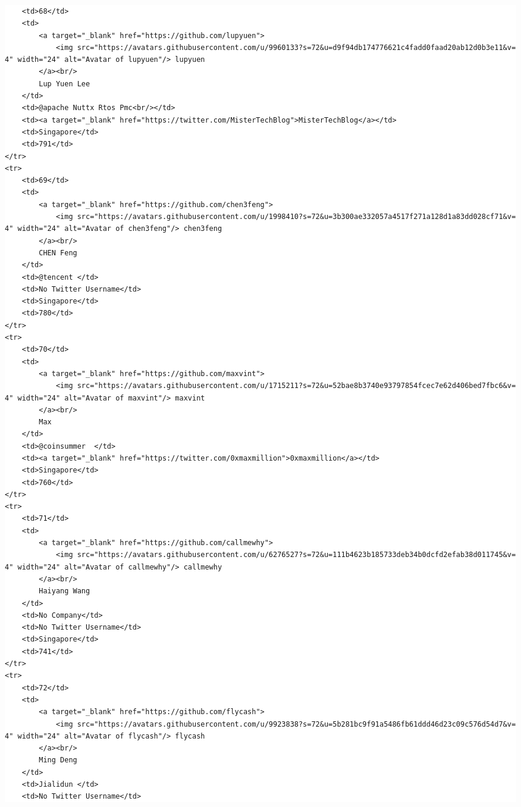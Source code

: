 		<td>68</td>
		<td>
			<a target="_blank" href="https://github.com/lupyuen">
				<img src="https://avatars.githubusercontent.com/u/9960133?s=72&u=d9f94db174776621c4fadd0faad20ab12d0b3e11&v=4" width="24" alt="Avatar of lupyuen"/> lupyuen
			</a><br/>
			Lup Yuen Lee
		</td>
		<td>@apache Nuttx Rtos Pmc<br/></td>
		<td><a target="_blank" href="https://twitter.com/MisterTechBlog">MisterTechBlog</a></td>
		<td>Singapore</td>
		<td>791</td>
	</tr>
	<tr>
		<td>69</td>
		<td>
			<a target="_blank" href="https://github.com/chen3feng">
				<img src="https://avatars.githubusercontent.com/u/1998410?s=72&u=3b300ae332057a4517f271a128d1a83dd028cf71&v=4" width="24" alt="Avatar of chen3feng"/> chen3feng
			</a><br/>
			CHEN Feng
		</td>
		<td>@tencent </td>
		<td>No Twitter Username</td>
		<td>Singapore</td>
		<td>780</td>
	</tr>
	<tr>
		<td>70</td>
		<td>
			<a target="_blank" href="https://github.com/maxvint">
				<img src="https://avatars.githubusercontent.com/u/1715211?s=72&u=52bae8b3740e93797854fcec7e62d406bed7fbc6&v=4" width="24" alt="Avatar of maxvint"/> maxvint
			</a><br/>
			Max
		</td>
		<td>@coinsummer  </td>
		<td><a target="_blank" href="https://twitter.com/0xmaxmillion">0xmaxmillion</a></td>
		<td>Singapore</td>
		<td>760</td>
	</tr>
	<tr>
		<td>71</td>
		<td>
			<a target="_blank" href="https://github.com/callmewhy">
				<img src="https://avatars.githubusercontent.com/u/6276527?s=72&u=111b4623b185733deb34b0dcfd2efab38d011745&v=4" width="24" alt="Avatar of callmewhy"/> callmewhy
			</a><br/>
			Haiyang Wang
		</td>
		<td>No Company</td>
		<td>No Twitter Username</td>
		<td>Singapore</td>
		<td>741</td>
	</tr>
	<tr>
		<td>72</td>
		<td>
			<a target="_blank" href="https://github.com/flycash">
				<img src="https://avatars.githubusercontent.com/u/9923838?s=72&u=5b281bc9f91a5486fb61ddd46d23c09c576d54d7&v=4" width="24" alt="Avatar of flycash"/> flycash
			</a><br/>
			Ming Deng
		</td>
		<td>Jialidun </td>
		<td>No Twitter Username</td>